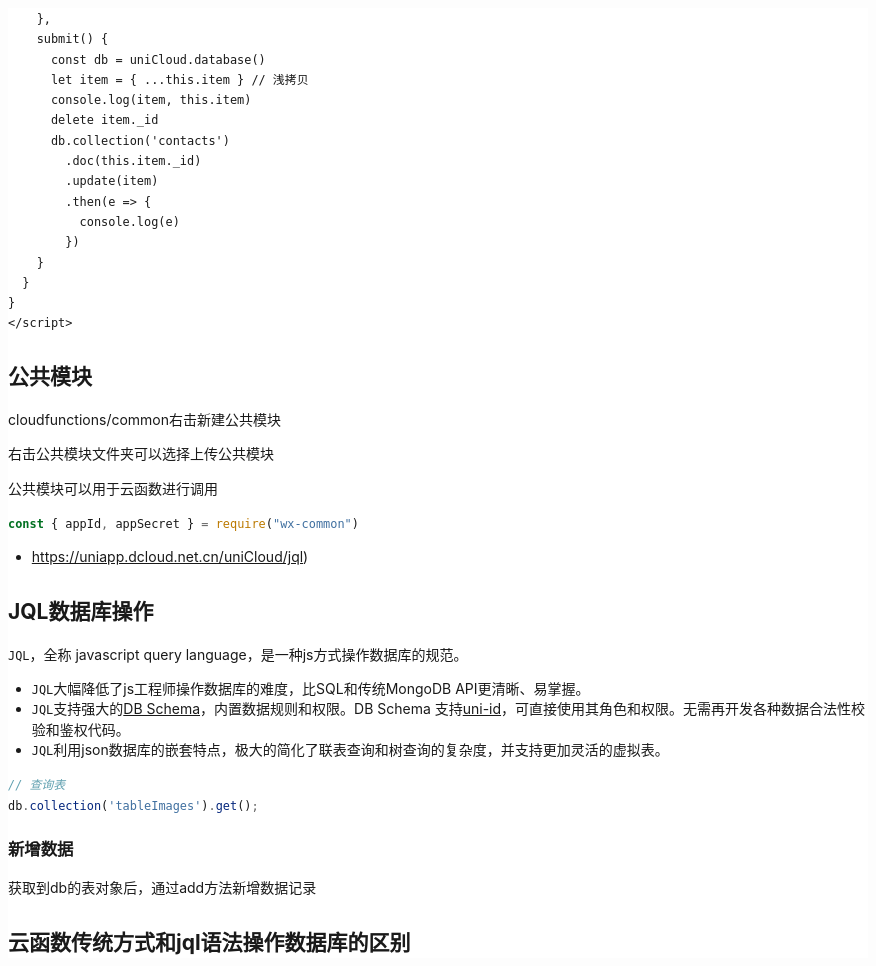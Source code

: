```vue
    },
    submit() {
      const db = uniCloud.database()
      let item = { ...this.item } // 浅拷贝
      console.log(item, this.item)
      delete item._id
      db.collection('contacts')
        .doc(this.item._id)
        .update(item)
        .then(e => {
          console.log(e)
        })
    }
  }
}
</script>
```

## 公共模块

cloudfunctions/common右击新建公共模块

右击公共模块文件夹可以选择上传公共模块

公共模块可以用于云函数进行调用

```js
const { appId, appSecret } = require("wx-common")
```

- https://uniapp.dcloud.net.cn/uniCloud/jql)

## JQL数据库操作

`JQL`，全称 javascript query language，是一种js方式操作数据库的规范。

- `JQL`大幅降低了js工程师操作数据库的难度，比SQL和传统MongoDB API更清晰、易掌握。
- `JQL`支持强大的[DB Schema](https://uniapp.dcloud.net.cn/uniCloud/schema)，内置数据规则和权限。DB Schema 支持[uni-id](https://uniapp.dcloud.net.cn/uniCloud/uni-id-summary)，可直接使用其角色和权限。无需再开发各种数据合法性校验和鉴权代码。
- `JQL`利用json数据库的嵌套特点，极大的简化了联表查询和树查询的复杂度，并支持更加灵活的虚拟表。

```js
// 查询表
db.collection('tableImages').get();
```

### 新增数据

获取到db的表对象后，通过add方法新增数据记录



## 云函数传统方式和jql语法操作数据库的区别
